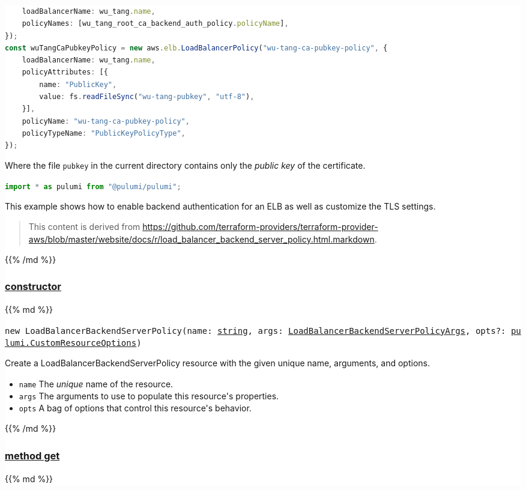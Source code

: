 ```typescript
    loadBalancerName: wu_tang.name,
    policyNames: [wu_tang_root_ca_backend_auth_policy.policyName],
});
const wuTangCaPubkeyPolicy = new aws.elb.LoadBalancerPolicy("wu-tang-ca-pubkey-policy", {
    loadBalancerName: wu_tang.name,
    policyAttributes: [{
        name: "PublicKey",
        value: fs.readFileSync("wu-tang-pubkey", "utf-8"),
    }],
    policyName: "wu-tang-ca-pubkey-policy",
    policyTypeName: "PublicKeyPolicyType",
});
```

Where the file `pubkey` in the current directory contains only the _public key_ of the certificate.

```typescript
import * as pulumi from "@pulumi/pulumi";
```

This example shows how to enable backend authentication for an ELB as well as customize the TLS settings.

> This content is derived from https://github.com/terraform-providers/terraform-provider-aws/blob/master/website/docs/r/load_balancer_backend_server_policy.html.markdown.

{{% /md %}}
<h3 class="pdoc-member-header" id="LoadBalancerBackendServerPolicy-constructor">
<a class="pdoc-child-name" href="https://github.com/pulumi/pulumi-aws/blob/6597a59b9b5c887a5484c3c3198182fbd205f368/sdk/nodejs/elb/loadBalancerBackendServerPolicy.ts#L104"> <b>constructor</b></a>
</h3>
<div class="pdoc-member-contents">
{{% md %}}

<pre class="highlight"><span class='kd'></span><span class='kd'>new</span> LoadBalancerBackendServerPolicy(name: <span class='kd'><a href='https://developer.mozilla.org/en-US/docs/Web/JavaScript/Reference/Global_Objects/String'>string</a></span>, args: <a href='#LoadBalancerBackendServerPolicyArgs'>LoadBalancerBackendServerPolicyArgs</a>, opts?: <a href='/docs/reference/pkg/nodejs/pulumi/pulumi/#CustomResourceOptions'>pulumi.CustomResourceOptions</a>)</pre>


Create a LoadBalancerBackendServerPolicy resource with the given unique name, arguments, and options.

* `name` The _unique_ name of the resource.
* `args` The arguments to use to populate this resource&#39;s properties.
* `opts` A bag of options that control this resource&#39;s behavior.

{{% /md %}}
</div>
<h3 class="pdoc-member-header" id="LoadBalancerBackendServerPolicy-get">
<a class="pdoc-child-name" href="https://github.com/pulumi/pulumi-aws/blob/6597a59b9b5c887a5484c3c3198182fbd205f368/sdk/nodejs/elb/loadBalancerBackendServerPolicy.ts#L75">method <b>get</b></a>
</h3>
<div class="pdoc-member-contents">
{{% md %}}
